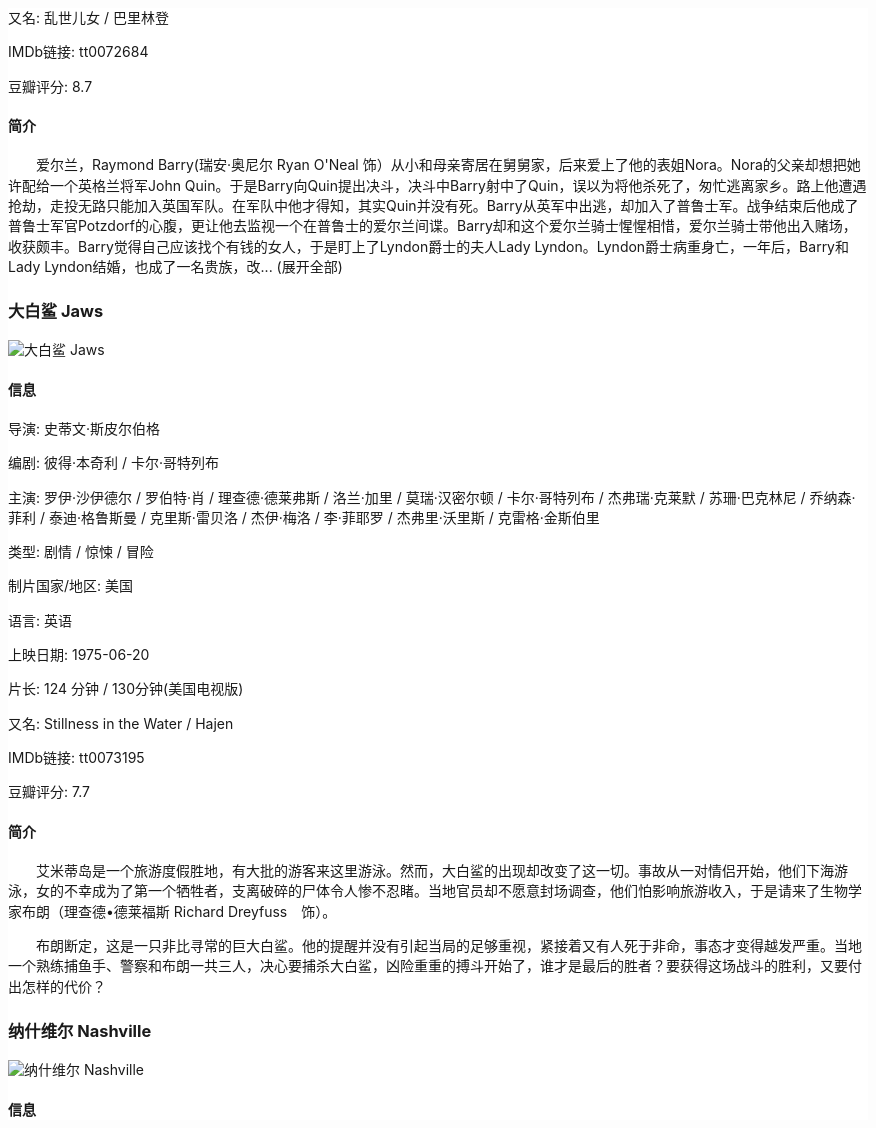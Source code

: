 又名: 乱世儿女 / 巴里林登 

IMDb链接: tt0072684

豆瓣评分: 8.7

#### 简介

　　爱尔兰，Raymond Barry(瑞安·奥尼尔 Ryan O'Neal 饰）从小和母亲寄居在舅舅家，后来爱上了他的表姐Nora。Nora的父亲却想把她许配给一个英格兰将军John Quin。于是Barry向Quin提出决斗，决斗中Barry射中了Quin，误以为将他杀死了，匆忙逃离家乡。路上他遭遇抢劫，走投无路只能加入英国军队。在军队中他才得知，其实Quin并没有死。Barry从英军中出逃，却加入了普鲁士军。战争结束后他成了普鲁士军官Potzdorf的心腹，更让他去监视一个在普鲁士的爱尔兰间谍。Barry却和这个爱尔兰骑士惺惺相惜，爱尔兰骑士带他出入赌场，收获颇丰。Barry觉得自己应该找个有钱的女人，于是盯上了Lyndon爵士的夫人Lady Lyndon。Lyndon爵士病重身亡，一年后，Barry和Lady Lyndon结婚，也成了一名贵族，改... (展开全部)



### 大白鲨 Jaws

![大白鲨 Jaws](https://img3.doubanio.com/view/photo/s_ratio_poster/public/p2189845463.jpg)

#### 信息

导演: 史蒂文·斯皮尔伯格 

编剧: 彼得·本奇利 / 卡尔·哥特列布 

主演: 罗伊·沙伊德尔 / 罗伯特·肖 / 理查德·德莱弗斯 / 洛兰·加里 / 莫瑞·汉密尔顿 / 卡尔·哥特列布 / 杰弗瑞·克莱默 / 苏珊·巴克林尼 / 乔纳森·菲利 / 泰迪·格鲁斯曼 / 克里斯·雷贝洛 / 杰伊·梅洛 / 李·菲耶罗 / 杰弗里·沃里斯 / 克雷格·金斯伯里 

类型: 剧情 / 惊悚 / 冒险 

制片国家/地区: 美国 

语言: 英语 

上映日期: 1975-06-20 

片长: 124 分钟 / 130分钟(美国电视版) 

又名: Stillness in the Water / Hajen 

IMDb链接: tt0073195

豆瓣评分: 7.7

#### 简介

　　艾米蒂岛是一个旅游度假胜地，有大批的游客来这里游泳。然而，大白鲨的出现却改变了这一切。事故从一对情侣开始，他们下海游泳，女的不幸成为了第一个牺牲者，支离破碎的尸体令人惨不忍睹。当地官员却不愿意封场调查，他们怕影响旅游收入，于是请来了生物学家布朗（理查德•德莱福斯 Richard Dreyfuss　饰）。

　　布朗断定，这是一只非比寻常的巨大白鲨。他的提醒并没有引起当局的足够重视，紧接着又有人死于非命，事态才变得越发严重。当地一个熟练捕鱼手、警察和布朗一共三人，决心要捕杀大白鲨，凶险重重的搏斗开始了，谁才是最后的胜者？要获得这场战斗的胜利，又要付出怎样的代价？



### 纳什维尔 Nashville

![纳什维尔 Nashville](https://img3.doubanio.com/view/photo/s_ratio_poster/public/p1202232703.jpg)

#### 信息
